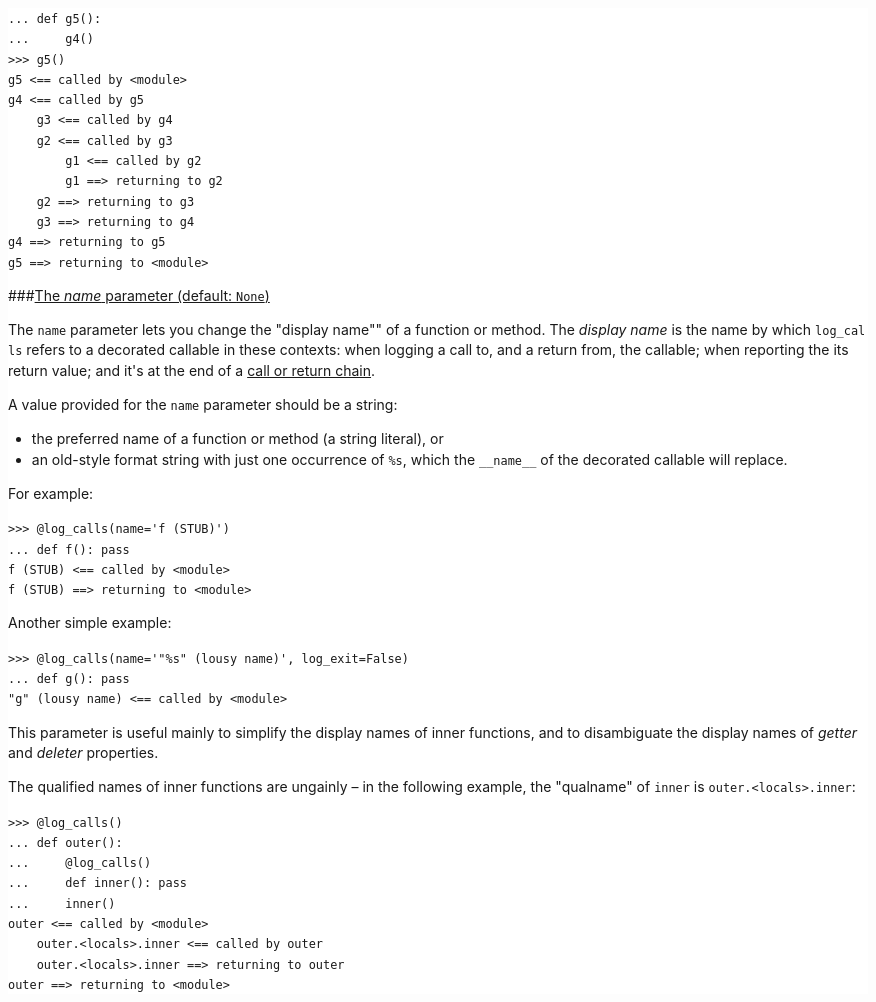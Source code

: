     ... def g5():
    ...     g4()
    >>> g5()
    g5 <== called by <module>
    g4 <== called by g5
        g3 <== called by g4
        g2 <== called by g3
            g1 <== called by g2
            g1 ==> returning to g2
        g2 ==> returning to g3
        g3 ==> returning to g4
    g4 ==> returning to g5
    g5 ==> returning to <module>

###[The *name* parameter (default: `None`)](id:name-parameter)

The `name` parameter lets you change the "display name"" of a function or method. The *display name* is the name by which `log_calls` refers to a decorated callable  in these contexts: when logging a call to, and a return from, the callable; when reporting the its return value; and it's at the end of a [call or return chain](#Call-chains). 

A value provided for the `name` parameter should be a string:

* the preferred name of a function or method (a string literal), or 
* an old-style format string with just one occurrence of `%s`, which the `__name__` of the decorated callable will replace.

For example:

    >>> @log_calls(name='f (STUB)')
    ... def f(): pass
    f (STUB) <== called by <module>
    f (STUB) ==> returning to <module>

Another simple example:

    >>> @log_calls(name='"%s" (lousy name)', log_exit=False)
    ... def g(): pass
    "g" (lousy name) <== called by <module>

This parameter is useful mainly to simplify the display names of inner functions, and to disambiguate the display names of *getter* and *deleter* properties.

The qualified names of inner functions are ungainly – in the following example, the "qualname" of `inner` is `outer.<locals>.inner`:

    >>> @log_calls()
    ... def outer():
    ...     @log_calls()
    ...     def inner(): pass
    ...     inner()
    outer <== called by <module>
        outer.<locals>.inner <== called by outer
        outer.<locals>.inner ==> returning to outer
    outer ==> returning to <module>
